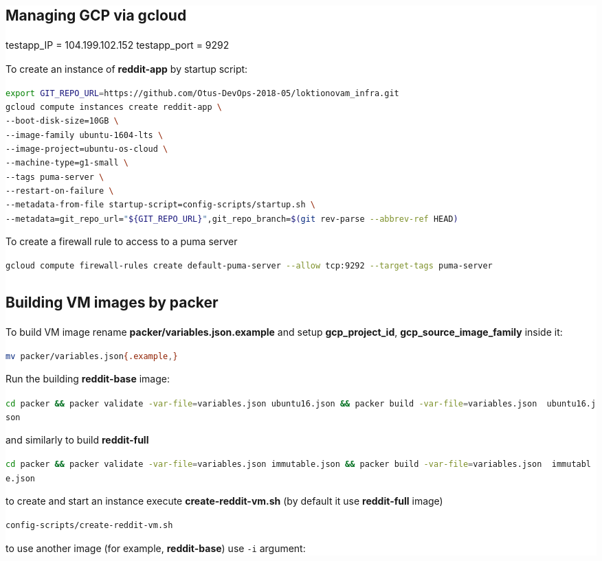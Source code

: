 ## Managing GCP via gcloud

testapp_IP = 104.199.102.152
testapp_port = 9292  

To create an instance of **reddit-app** by startup script:

```bash
export GIT_REPO_URL=https://github.com/Otus-DevOps-2018-05/loktionovam_infra.git
gcloud compute instances create reddit-app \
--boot-disk-size=10GB \
--image-family ubuntu-1604-lts \
--image-project=ubuntu-os-cloud \
--machine-type=g1-small \
--tags puma-server \
--restart-on-failure \
--metadata-from-file startup-script=config-scripts/startup.sh \
--metadata=git_repo_url="${GIT_REPO_URL}",git_repo_branch=$(git rev-parse --abbrev-ref HEAD)
```

To create a firewall rule to access to a puma server

```bash
gcloud compute firewall-rules create default-puma-server --allow tcp:9292 --target-tags puma-server
```

## Building VM images by packer

To build VM image rename **packer/variables.json.example** and setup **gcp_project_id**, **gcp_source_image_family** inside it:

```bash
mv packer/variables.json{.example,}
```

Run the building **reddit-base** image:

```bash
cd packer && packer validate -var-file=variables.json ubuntu16.json && packer build -var-file=variables.json  ubuntu16.json
```

and similarly to build **reddit-full**

```bash
cd packer && packer validate -var-file=variables.json immutable.json && packer build -var-file=variables.json  immutable.json
```

to create and start an instance execute **create-reddit-vm.sh** (by default it use **reddit-full** image)

```bash
config-scripts/create-reddit-vm.sh
```

to use another image (for example, **reddit-base**) use `-i` argument:
